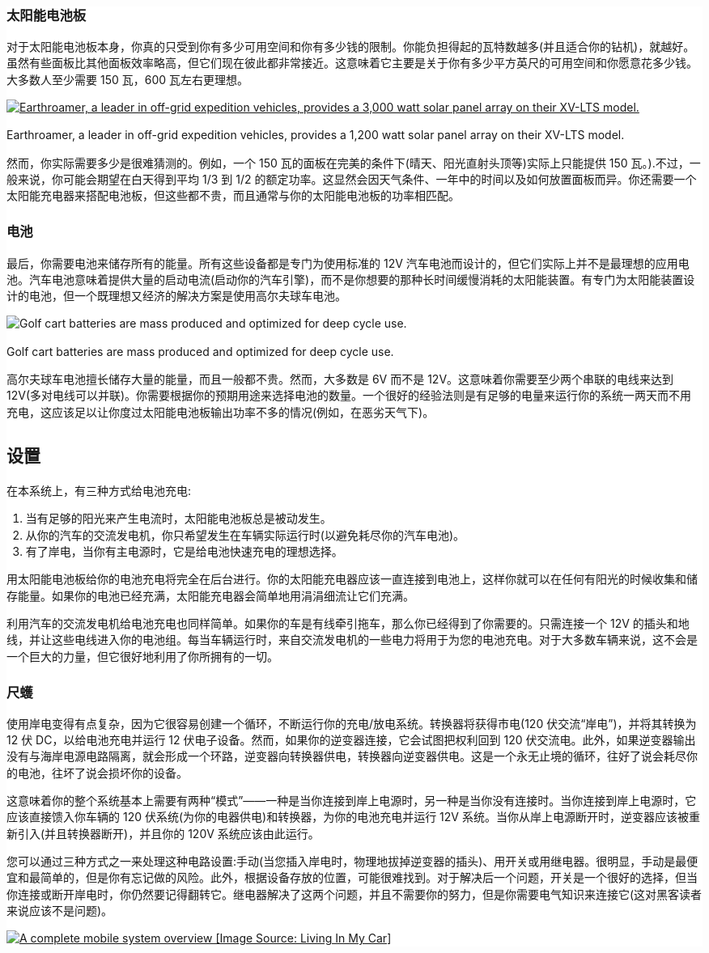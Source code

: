 ### 太阳能电池板

对于太阳能电池板本身，你真的只受到你有多少可用空间和你有多少钱的限制。你能负担得起的瓦特数越多(并且适合你的钻机)，就越好。虽然有些面板比其他面板效率略高，但它们现在彼此都非常接近。这意味着它主要是关于你有多少平方英尺的可用空间和你愿意花多少钱。大多数人至少需要 150 瓦，600 瓦左右更理想。

[![Earthroamer, a leader in off-grid expedition vehicles, provides a 3,000 watt solar panel array on their XV-LTS model.](../Images/747fcc8c28af07321a84f5548ff50670.png)](https://hackaday.com/wp-content/uploads/2016/11/img_1015.jpg)

Earthroamer, a leader in off-grid expedition vehicles, provides a 1,200 watt solar panel array on their XV-LTS model.

然而，你实际需要多少是很难猜测的。例如，一个 150 瓦的面板在完美的条件下(晴天、阳光直射头顶等)实际上只能提供 150 瓦。).不过，一般来说，你可能会期望在白天得到平均 1/3 到 1/2 的额定功率。这显然会因天气条件、一年中的时间以及如何放置面板而异。你还需要一个太阳能充电器来搭配电池板，但这些都不贵，而且通常与你的太阳能电池板的功率相匹配。

### 电池

最后，你需要电池来储存所有的能量。所有这些设备都是专门为使用标准的 12V 汽车电池而设计的，但它们实际上并不是最理想的应用电池。汽车电池意味着提供大量的启动电流(启动你的汽车引擎)，而不是你想要的那种长时间缓慢消耗的太阳能装置。有专门为太阳能装置设计的电池，但一个既理想又经济的解决方案是使用高尔夫球车电池。

![Golf cart batteries are mass produced and optimized for deep cycle use.](../Images/a464bbad3df66728e4b225f68c70f2b7.png)

Golf cart batteries are mass produced and optimized for deep cycle use.

高尔夫球车电池擅长储存大量的能量，而且一般都不贵。然而，大多数是 6V 而不是 12V。这意味着你需要至少两个串联的电线来达到 12V(多对电线可以并联)。你需要根据你的预期用途来选择电池的数量。一个很好的经验法则是有足够的电量来运行你的系统一两天而不用充电，这应该足以让你度过太阳能电池板输出功率不多的情况(例如，在恶劣天气下)。

## 设置

在本系统上，有三种方式给电池充电:

1.  当有足够的阳光来产生电流时，太阳能电池板总是被动发生。
2.  从你的汽车的交流发电机，你只希望发生在车辆实际运行时(以避免耗尽你的汽车电池)。
3.  有了岸电，当你有主电源时，它是给电池快速充电的理想选择。

用太阳能电池板给你的电池充电将完全在后台进行。你的太阳能充电器应该一直连接到电池上，这样你就可以在任何有阳光的时候收集和储存能量。如果你的电池已经充满，太阳能充电器会简单地用涓涓细流让它们充满。

利用汽车的交流发电机给电池充电也同样简单。如果你的车是有线牵引拖车，那么你已经得到了你需要的。只需连接一个 12V 的插头和地线，并让这些电线进入你的电池组。每当车辆运行时，来自交流发电机的一些电力将用于为您的电池充电。对于大多数车辆来说，这不会是一个巨大的力量，但它很好地利用了你所拥有的一切。

### 尺蠖

使用岸电变得有点复杂，因为它很容易创建一个循环，不断运行你的充电/放电系统。转换器将获得市电(120 伏交流“岸电”)，并将其转换为 12 伏 DC，以给电池充电并运行 12 伏电子设备。然而，如果你的逆变器连接，它会试图把权利回到 120 伏交流电。此外，如果逆变器输出没有与海岸电源电路隔离，就会形成一个环路，逆变器向转换器供电，转换器向逆变器供电。这是一个永无止境的循环，往好了说会耗尽你的电池，往坏了说会损坏你的设备。

这意味着你的整个系统基本上需要有两种“模式”——一种是当你连接到岸上电源时，另一种是当你没有连接时。当你连接到岸上电源时，它应该直接馈入你车辆的 120 伏系统(为你的电器供电)和转换器，为你的电池充电并运行 12V 系统。当你从岸上电源断开时，逆变器应该被重新引入(并且转换器断开)，并且你的 120V 系统应该由此运行。

您可以通过三种方式之一来处理这种电路设置:手动(当您插入岸电时，物理地拔掉逆变器的插头)、用开关或用继电器。很明显，手动是最便宜和最简单的，但是你有忘记做的风险。此外，根据设备存放的位置，可能很难找到。对于解决后一个问题，开关是一个很好的选择，但当你连接或断开岸电时，你仍然要记得翻转它。继电器解决了这两个问题，并且不需要你的努力，但是你需要电气知识来连接它(这对黑客读者来说应该不是问题)。

[![A complete mobile system overview [Image Source: Living In My Car]](../Images/09194d2616e26dbdc1c2dbdd1c5452ad.png)](https://hackaday.com/wp-content/uploads/2016/12/draft-of-my-rv-electrical-system.jpg) 
